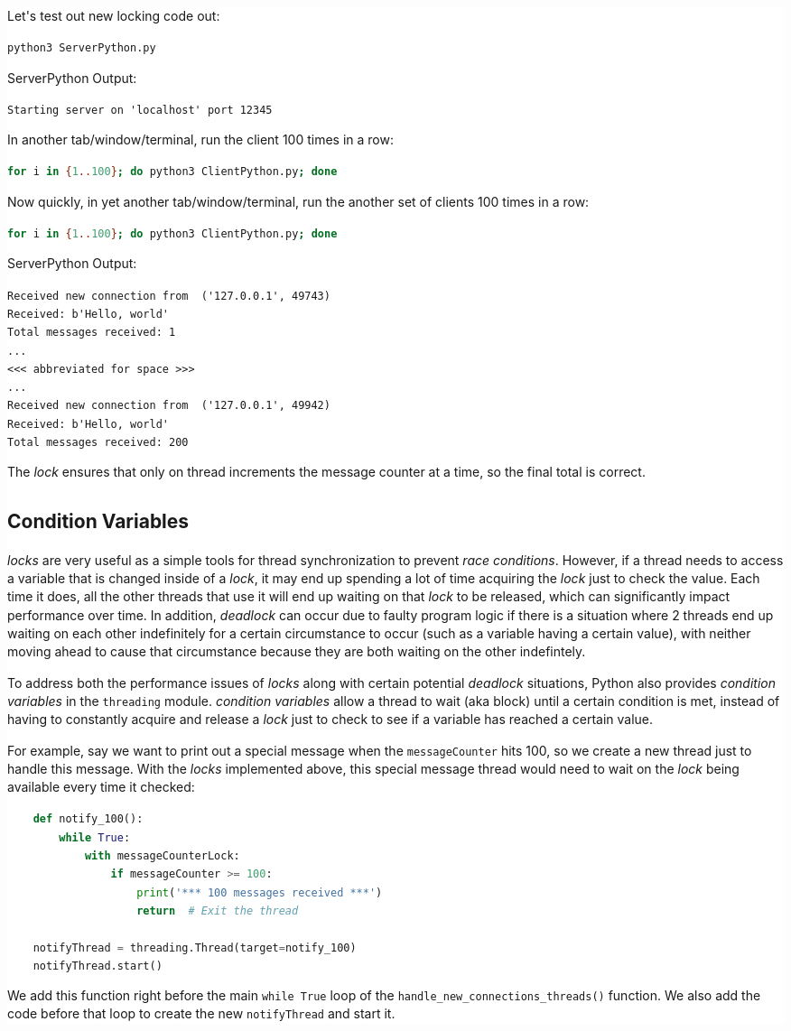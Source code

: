 Let's test out new locking code out:
```bash
python3 ServerPython.py
```
ServerPython Output:
```
Starting server on 'localhost' port 12345
```
In another tab/window/terminal, run the client 100 times in a row:
```bash
for i in {1..100}; do python3 ClientPython.py; done
```
Now quickly, in yet another tab/window/terminal, run the another set of clients 100 times in a row:
```bash
for i in {1..100}; do python3 ClientPython.py; done
```
ServerPython Output:
```
Received new connection from  ('127.0.0.1', 49743)
Received: b'Hello, world'
Total messages received: 1
...
<<< abbreviated for space >>>
...
Received new connection from  ('127.0.0.1', 49942)
Received: b'Hello, world'
Total messages received: 200
```
The _lock_ ensures that only on thread increments the message counter at a time, so the final total is correct.

## Condition Variables
_locks_ are very useful as a simple tools for thread synchronization to prevent _race conditions_. However, if a thread needs to access a variable that is changed inside of a _lock_, it may end up spending a lot of time acquiring the _lock_ just to check the value. Each time it does, all the other threads that use it will end up waiting on that _lock_ to be released, which can significantly impact performance over time. In addition, _deadlock_ can occur due to faulty program logic if there is a situation where 2 threads end up waiting on each other indefinitely for a certain circumstance to occur (such as a variable having a certain value), with neither moving ahead to cause that circumstance because they are both waiting on the other indefintely.

To address both the performance issues of _locks_ along with certain potential _deadlock_ situations, Python also provides _condition variables_ in the `threading` module. _condition variables_ allow a thread to wait (aka block) until a certain condition is met, instead of having to constantly acquire and release a _lock_ just to check to see if a variable has reached a certain value.

For example, say we want to print out a special message when the `messageCounter` hits 100, so we create a new thread just to handle this message. With the _locks_ implemented above, this special message thread would need to wait on the _lock_ being available every time it checked:
```python
    def notify_100():
        while True:
            with messageCounterLock:
                if messageCounter >= 100:
                    print('*** 100 messages received ***')
                    return  # Exit the thread

    notifyThread = threading.Thread(target=notify_100)
    notifyThread.start()
```
We add this function right before the main `while True` loop of the `handle_new_connections_threads()` function. We also add the code before that loop to create the new `notifyThread` and start it.
